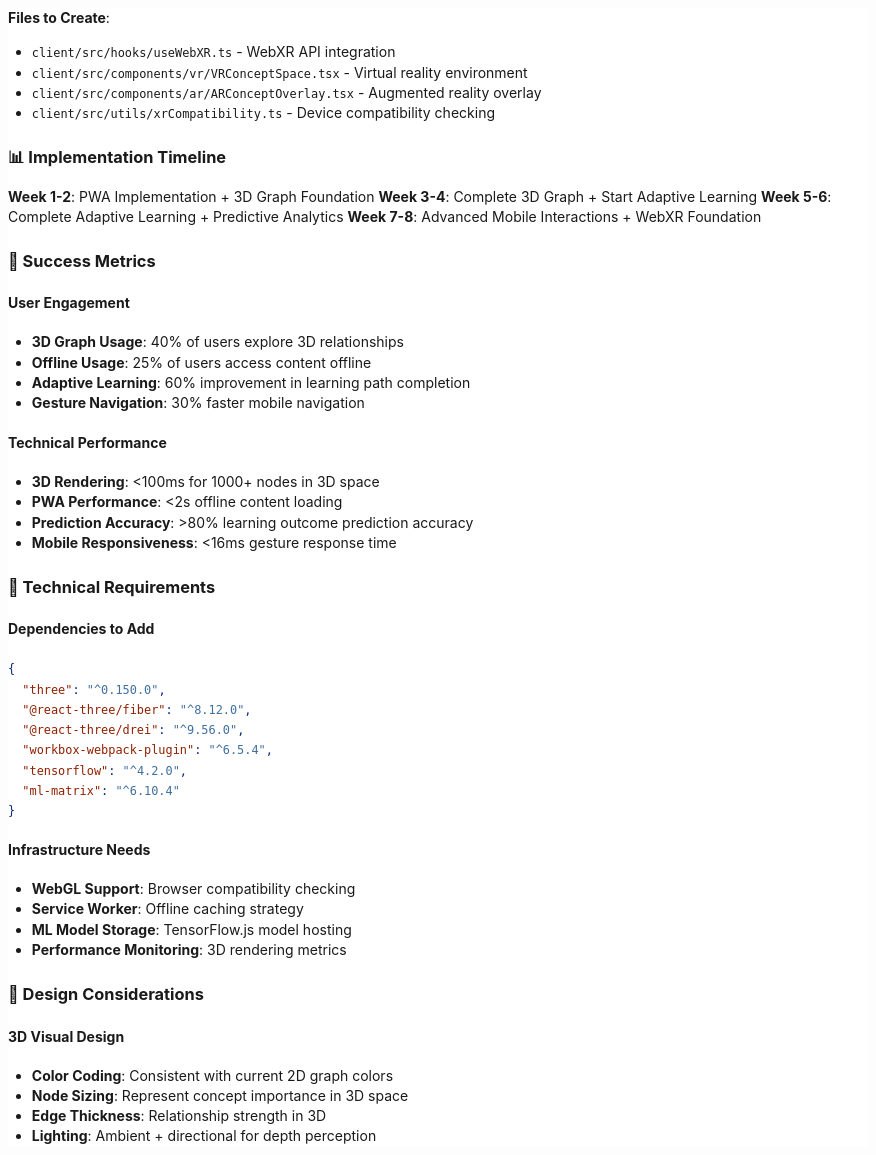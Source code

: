 **Files to Create**:
- `client/src/hooks/useWebXR.ts` - WebXR API integration
- `client/src/components/vr/VRConceptSpace.tsx` - Virtual reality environment
- `client/src/components/ar/ARConceptOverlay.tsx` - Augmented reality overlay
- `client/src/utils/xrCompatibility.ts` - Device compatibility checking

### 📊 Implementation Timeline

**Week 1-2**: PWA Implementation + 3D Graph Foundation
**Week 3-4**: Complete 3D Graph + Start Adaptive Learning
**Week 5-6**: Complete Adaptive Learning + Predictive Analytics
**Week 7-8**: Advanced Mobile Interactions + WebXR Foundation

### 🎯 Success Metrics

#### User Engagement
- **3D Graph Usage**: 40% of users explore 3D relationships
- **Offline Usage**: 25% of users access content offline
- **Adaptive Learning**: 60% improvement in learning path completion
- **Gesture Navigation**: 30% faster mobile navigation

#### Technical Performance
- **3D Rendering**: <100ms for 1000+ nodes in 3D space
- **PWA Performance**: <2s offline content loading
- **Prediction Accuracy**: >80% learning outcome prediction accuracy
- **Mobile Responsiveness**: <16ms gesture response time

### 🔧 Technical Requirements

#### Dependencies to Add
```json
{
  "three": "^0.150.0",
  "@react-three/fiber": "^8.12.0",
  "@react-three/drei": "^9.56.0",
  "workbox-webpack-plugin": "^6.5.4",
  "tensorflow": "^4.2.0",
  "ml-matrix": "^6.10.4"
}
```

#### Infrastructure Needs
- **WebGL Support**: Browser compatibility checking
- **Service Worker**: Offline caching strategy
- **ML Model Storage**: TensorFlow.js model hosting
- **Performance Monitoring**: 3D rendering metrics

### 🎨 Design Considerations

#### 3D Visual Design
- **Color Coding**: Consistent with current 2D graph colors
- **Node Sizing**: Represent concept importance in 3D space
- **Edge Thickness**: Relationship strength in 3D
- **Lighting**: Ambient + directional for depth perception
